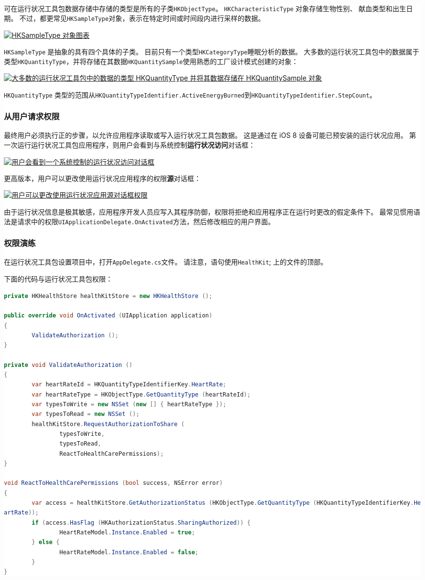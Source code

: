 可在运行状况工具包数据存储中存储的类型是所有的子类`HKObjectType`。 `HKCharacteristicType` 对象存储生物性别、 献血类型和出生日期。 不过，都更常见`HKSampleType`对象，表示在特定时间或时间段内进行采样的数据。 

[![](healthkit-images/image08.png "HKSampleType 对象图表")](healthkit-images/image08.png#lightbox)

`HKSampleType` 是抽象的具有四个具体的子类。 目前只有一个类型`HKCategoryType`睡眠分析的数据。 大多数的运行状况工具包中的数据属于类型`HKQuantityType`，并将存储在其数据`HKQuantitySample`使用熟悉的工厂设计模式创建的对象：

[![](healthkit-images/image09.png "大多数的运行状况工具包中的数据的类型 HKQuantityType 并将其数据存储在 HKQuantitySample 对象")](healthkit-images/image09.png#lightbox)

`HKQuantityType` 类型的范围从`HKQuantityTypeIdentifier.ActiveEnergyBurned`到`HKQuantityTypeIdentifier.StepCount`。 

<a name="requesting-permission" />

### <a name="requesting-permission-from-the-user"></a>从用户请求权限

最终用户必须执行正的步骤，以允许应用程序读取或写入运行状况工具包数据。 这是通过在 iOS 8 设备可能已预安装的运行状况应用。 第一次运行运行状况工具包应用程序，则用户会看到与系统控制**运行状况访问**对话框：

[![](healthkit-images/image10.png "用户会看到一个系统控制的运行状况访问对话框")](healthkit-images/image10.png#lightbox)

更高版本，用户可以更改使用运行状况应用程序的权限**源**对话框：

[![](healthkit-images/image11.png "用户可以更改使用运行状况应用源对话框权限")](healthkit-images/image11.png#lightbox)

由于运行状况信息是极其敏感，应用程序开发人员应写入其程序防御，权限将拒绝和应用程序正在运行时更改的假定条件下。 最常见惯用语法是请求中的权限`UIApplicationDelegate.OnActivated`方法，然后修改相应的用户界面。

### <a name="permissions-walkthrough"></a>权限演练

在运行状况工具包设置项目中，打开`AppDelegate.cs`文件。 请注意，语句使用`HealthKit`; 上的文件的顶部。


下面的代码与运行状况工具包权限：

```csharp
private HKHealthStore healthKitStore = new HKHealthStore ();

public override void OnActivated (UIApplication application)
{
        ValidateAuthorization ();
}

private void ValidateAuthorization ()
{
        var heartRateId = HKQuantityTypeIdentifierKey.HeartRate;
        var heartRateType = HKObjectType.GetQuantityType (heartRateId);
        var typesToWrite = new NSSet (new [] { heartRateType });
        var typesToRead = new NSSet ();
        healthKitStore.RequestAuthorizationToShare (
                typesToWrite, 
                typesToRead, 
                ReactToHealthCarePermissions);
}

void ReactToHealthCarePermissions (bool success, NSError error)
{
        var access = healthKitStore.GetAuthorizationStatus (HKObjectType.GetQuantityType (HKQuantityTypeIdentifierKey.HeartRate));
        if (access.HasFlag (HKAuthorizationStatus.SharingAuthorized)) {
                HeartRateModel.Instance.Enabled = true;
        } else {
                HeartRateModel.Instance.Enabled = false;
        }
}

```